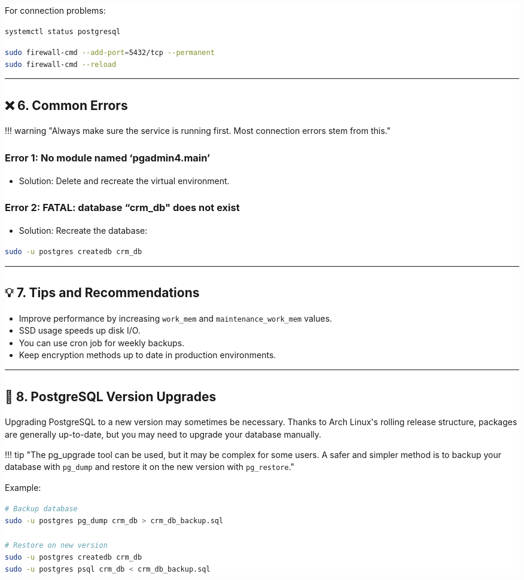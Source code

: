 For connection problems:

```bash
systemctl status postgresql
```

```bash
sudo firewall-cmd --add-port=5432/tcp --permanent
sudo firewall-cmd --reload
```

---

## ❌ 6. Common Errors

!!! warning "Always make sure the service is running first. Most connection errors stem from this."

### Error 1: No module named ‘pgadmin4.**main**’

- Solution: Delete and recreate the virtual environment.

### Error 2: FATAL: database “crm_db" does not exist

- Solution: Recreate the database:

```bash
sudo -u postgres createdb crm_db
```

---

## 💡 7. Tips and Recommendations

- Improve performance by increasing `work_mem` and `maintenance_work_mem` values.
- SSD usage speeds up disk I/O.
- You can use cron job for weekly backups.
- Keep encryption methods up to date in production environments.

---

## 🔄 8. PostgreSQL Version Upgrades

Upgrading PostgreSQL to a new version may sometimes be necessary. Thanks to Arch Linux's rolling release structure, packages are generally up-to-date, but you may need to upgrade your database manually.

!!! tip "The pg_upgrade tool can be used, but it may be complex for some users. A safer and simpler method is to backup your database with <code>pg_dump</code> and restore it on the new version with <code>pg_restore</code>."

Example:

```bash
# Backup database
sudo -u postgres pg_dump crm_db > crm_db_backup.sql

# Restore on new version
sudo -u postgres createdb crm_db
sudo -u postgres psql crm_db < crm_db_backup.sql
```
